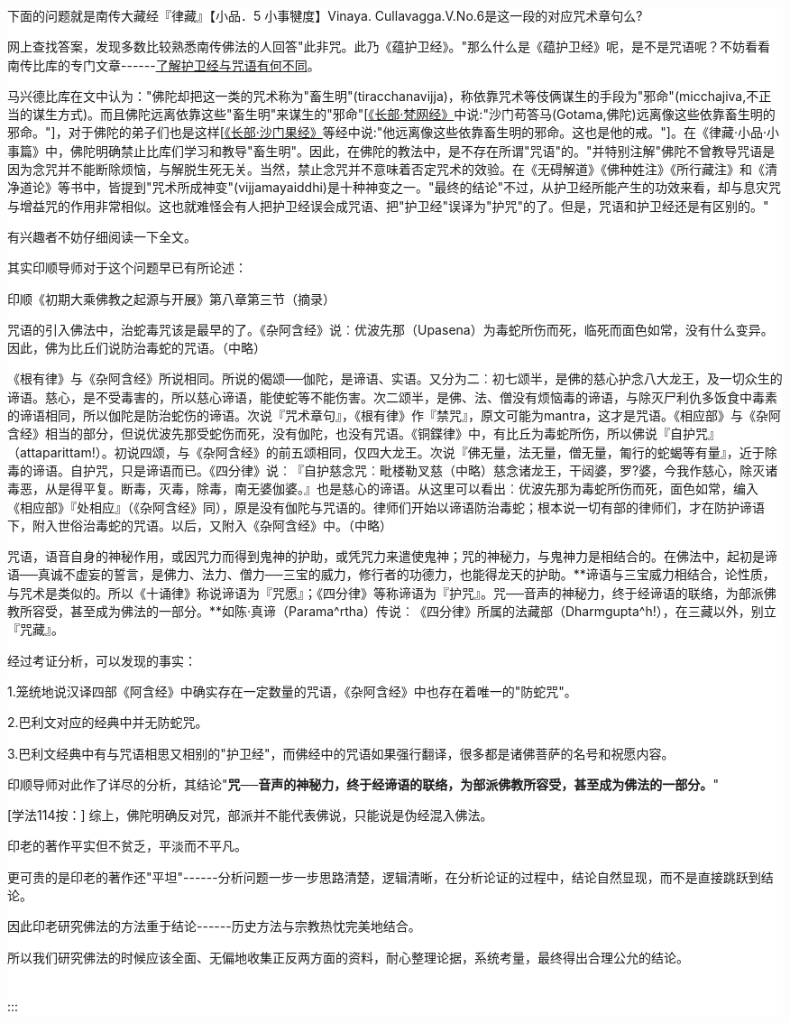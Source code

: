 下面的问题就是南传大藏经『律藏』【小品．5 小事犍度】Vinaya.
Cullavagga.V.No.6是这一段的对应咒术章句么?

网上查找答案，发现多数比较熟悉南传佛法的人回答"此非咒。此乃《蕴护卫经》。"那么什么是《蕴护卫经》呢，是不是咒语呢？不妨看看南传比库的专门文章------[了解护卫经与咒语有何不同](https://sss2002.51.net/books/paritta%20not%20vijjadharo.html)。

马兴德比库在文中认为："佛陀却把这一类的咒术称为"畜生明"(tiracchanavijja)，称依靠咒术等伎俩谋生的手段为"邪命"(micchajiva,不正当的谋生方式)。而且佛陀远离依靠这些"畜生明"来谋生的"邪命"\[[《长部·梵网经》](https://sss2002.51.net/Brahmajalasuttam_1.html)中说:"沙门苟答马(Gotama,佛陀)远离像这些依靠畜生明的邪命。"\]，对于佛陀的弟子们也是这样\[[《长部·沙门果经》](https://sss2002.51.net/ysfj/saamannaphala_sutta.htm)等经中说:"他远离像这些依靠畜生明的邪命。这也是他的戒。"\]。在《律藏·小品·小事篇》中，佛陀明确禁止比库们学习和教导"畜生明"。因此，在佛陀的教法中，是不存在所谓"咒语"的。"并特别注解"佛陀不曾教导咒语是因为念咒并不能断除烦恼，与解脱生死无关。当然，禁止念咒并不意味着否定咒术的效验。在《无碍解道》《佛种姓注》《所行藏注》和《清净道论》等书中，皆提到"咒术所成神变"(vijjamayaiddhi)是十种神变之一。"最终的结论"不过，从护卫经所能产生的功效来看，却与息灾咒与增益咒的作用非常相似。这也就难怪会有人把护卫经误会成咒语、把"护卫经"误译为"护咒"的了。但是，咒语和护卫经还是有区别的。"

有兴趣者不妨仔细阅读一下全文。

其实印顺导师对于这个问题早已有所论述：

印顺《初期大乘佛教之起源与开展》第八章第三节（摘录）

咒语的引入佛法中，治蛇毒咒该是最早的了。《杂阿含经》说︰优波先那（Upasena）为毒蛇所伤而死，临死而面色如常，没有什么变异。因此，佛为比丘们说防治毒蛇的咒语。（中略）

《根有律》与《杂阿含经》所说相同。所说的偈颂──伽陀，是谛语、实语。又分为二︰初七颂半，是佛的慈心护念八大龙王，及一切众生的谛语。慈心，是不受毒害的，所以慈心谛语，能使蛇等不能伤害。次二颂半，是佛、法、僧没有烦恼毒的谛语，与除灭尸利仇多饭食中毒素的谛语相同，所以伽陀是防治蛇伤的谛语。次说『咒术章句』，《根有律》作『禁咒』，原文可能为mantra，这才是咒语。《相应部》与《杂阿含经》相当的部分，但说优波先那受蛇伤而死，没有伽陀，也没有咒语。《铜鍱律》中，有比丘为毒蛇所伤，所以佛说『自护咒』（attaparittam!）。初说四颂，与《杂阿含经》的前五颂相同，仅四大龙王。次说『佛无量，法无量，僧无量，匍行的蛇蝎等有量』，近于除毒的谛语。自护咒，只是谛语而已。《四分律》说︰『自护慈念咒︰毗楼勒叉慈（中略）慈念诸龙王，干闼婆，罗?婆，今我作慈心，除灭诸毒恶，从是得平复。断毒，灭毒，除毒，南无婆伽婆。』也是慈心的谛语。从这里可以看出︰优波先那为毒蛇所伤而死，面色如常，编入《相应部》『处相应』（《杂阿含经》同），原是没有伽陀与咒语的。律师们开始以谛语防治毒蛇；根本说一切有部的律师们，才在防护谛语下，附入世俗治毒蛇的咒语。以后，又附入《杂阿含经》中。（中略）

咒语，语音自身的神秘作用，或因咒力而得到鬼神的护助，或凭咒力来遣使鬼神；咒的神秘力，与鬼神力是相结合的。在佛法中，起初是谛语──真诚不虚妄的誓言，是佛力、法力、僧力──三宝的威力，修行者的功德力，也能得龙天的护助。**谛语与三宝威力相结合，论性质，与咒术是类似的。所以《十诵律》称说谛语为『咒愿』；《四分律》等称谛语为『护咒』。咒──音声的神秘力，终于经谛语的联络，为部派佛教所容受，甚至成为佛法的一部分。**如陈·真谛（Parama\^rtha）传说︰《四分律》所属的法藏部（Dharmgupta\^h!），在三藏以外，别立『咒藏』。

经过考证分析，可以发现的事实：

1.笼统地说汉译四部《阿含经》中确实存在一定数量的咒语，《杂阿含经》中也存在着唯一的"防蛇咒"。

2.巴利文对应的经典中并无防蛇咒。

3.巴利文经典中有与咒语相思又相别的"护卫经"，而佛经中的咒语如果强行翻译，很多都是诸佛菩萨的名号和祝愿内容。

印顺导师对此作了详尽的分析，其结论"**咒──音声的神秘力，终于经谛语的联络，为部派佛教所容受，甚至成为佛法的一部分。**"

\[学法114按：\] 综上，佛陀明确反对咒，部派并不能代表佛说，只能说是伪经混入佛法。

印老的著作平实但不贫乏，平淡而不平凡。

更可贵的是印老的著作还"平坦"------分析问题一步一步思路清楚，逻辑清晰，在分析论证的过程中，结论自然显现，而不是直接跳跃到结论。

因此印老研究佛法的方法重于结论------历史方法与宗教热忱完美地结合。

所以我们研究佛法的时候应该全面、无偏地收集正反两方面的资料，耐心整理论据，系统考量，最终得出合理公允的结论。

\
:::
